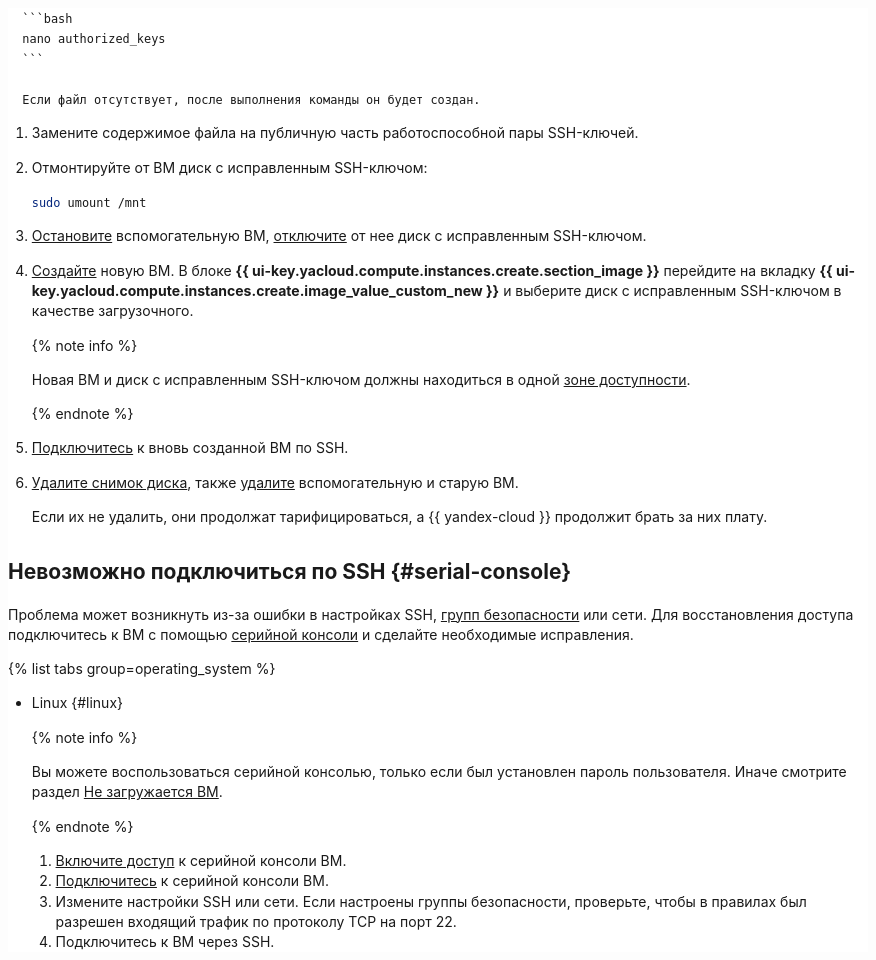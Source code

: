      ```bash
      nano authorized_keys
      ```

      Если файл отсутствует, после выполнения команды он будет создан.
   1. Замените содержимое файла на публичную часть работоспособной пары SSH-ключей.
1. Отмонтируйте от ВМ диск с исправленным SSH-ключом:

   ```bash
   sudo umount /mnt
   ```

1. [Остановите](../vm-control/vm-stop-and-start.md) вспомогательную ВМ, [отключите](../vm-control/vm-detach-disk.md) от нее диск с исправленным SSH-ключом.
1. [Создайте](../vm-create/create-from-disks.md) новую ВМ. В блоке **{{ ui-key.yacloud.compute.instances.create.section_image }}** перейдите на вкладку **{{ ui-key.yacloud.compute.instances.create.image_value_custom_new }}** и выберите диск с исправленным SSH-ключом в качестве загрузочного.

   {% note info %}

   Новая ВМ и диск с исправленным SSH-ключом должны находиться в одной [зоне доступности](../../../overview/concepts/geo-scope.md).

   {% endnote %}

1. [Подключитесь](../vm-connect/ssh.md) к вновь созданной ВМ по SSH.
1. [Удалите снимок диска](../snapshot-control/delete.md), также [удалите](../vm-control/vm-delete.md) вспомогательную и старую ВМ.

    Если их не удалить, они продолжат тарифицироваться, а {{ yandex-cloud }} продолжит брать за них плату.

## Невозможно подключиться по SSH {#serial-console}

Проблема может возникнуть из-за ошибки в настройках SSH, [групп безопасности](../../../vpc/concepts/security-groups.md) или сети. Для восстановления доступа подключитесь к ВМ с помощью [серийной консоли](../serial-console/index.md) и сделайте необходимые исправления.

{% list tabs group=operating_system %}

- Linux {#linux}

  {% note info %}

  Вы можете воспользоваться серийной консолью, только если был установлен пароль пользователя. Иначе смотрите раздел [Не загружается ВМ](#os-recovery).

  {% endnote %}

  1. [Включите доступ](../serial-console/index.md#turn-on-for-current-instance) к серийной консоли ВМ.
  1. [Подключитесь](../serial-console/connect-cli.md#connect-to-serial-console) к серийной консоли ВМ.
  1. Измените настройки SSH или сети. Если настроены группы безопасности, проверьте, чтобы в правилах был разрешен входящий трафик по протоколу TCP на порт 22.
  1. Подключитесь к ВМ через SSH.


